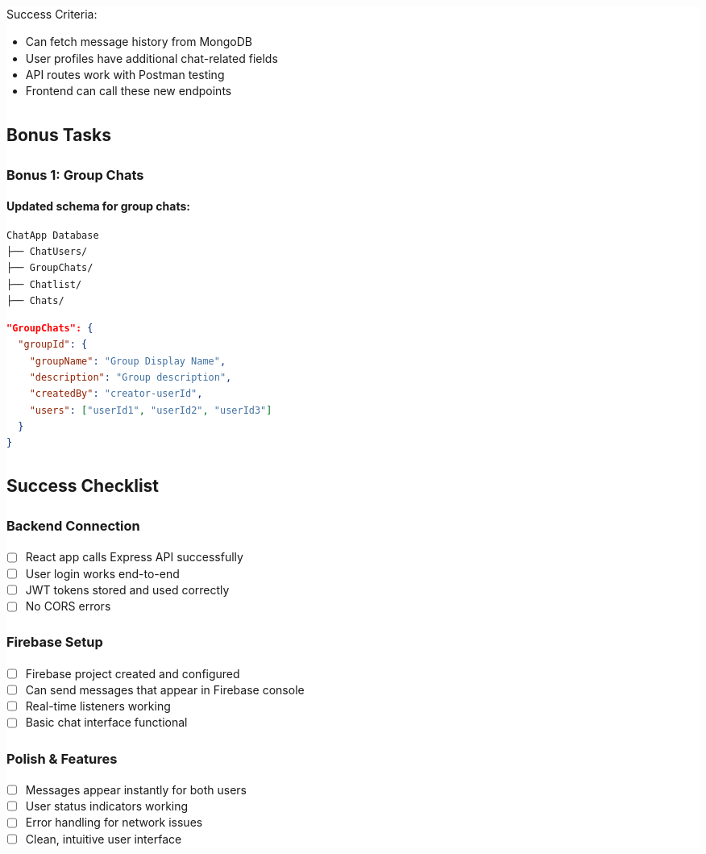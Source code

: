 Success Criteria:
- Can fetch message history from MongoDB
- User profiles have additional chat-related fields
- API routes work with Postman testing
- Frontend can call these new endpoints


## Bonus Tasks

### Bonus 1: Group Chats

**Updated schema for group chats:**

```
ChatApp Database
├── ChatUsers/
├── GroupChats/
├── Chatlist/
├── Chats/
```

```json
"GroupChats": {
  "groupId": {
    "groupName": "Group Display Name",
    "description": "Group description",
    "createdBy": "creator-userId",
    "users": ["userId1", "userId2", "userId3"]
  }
}
```

## Success Checklist

### Backend Connection
- [ ] React app calls Express API successfully
- [ ] User login works end-to-end
- [ ] JWT tokens stored and used correctly
- [ ] No CORS errors

### Firebase Setup
- [ ] Firebase project created and configured
- [ ] Can send messages that appear in Firebase console
- [ ] Real-time listeners working
- [ ] Basic chat interface functional

### Polish & Features
- [ ] Messages appear instantly for both users
- [ ] User status indicators working
- [ ] Error handling for network issues
- [ ] Clean, intuitive user interface

